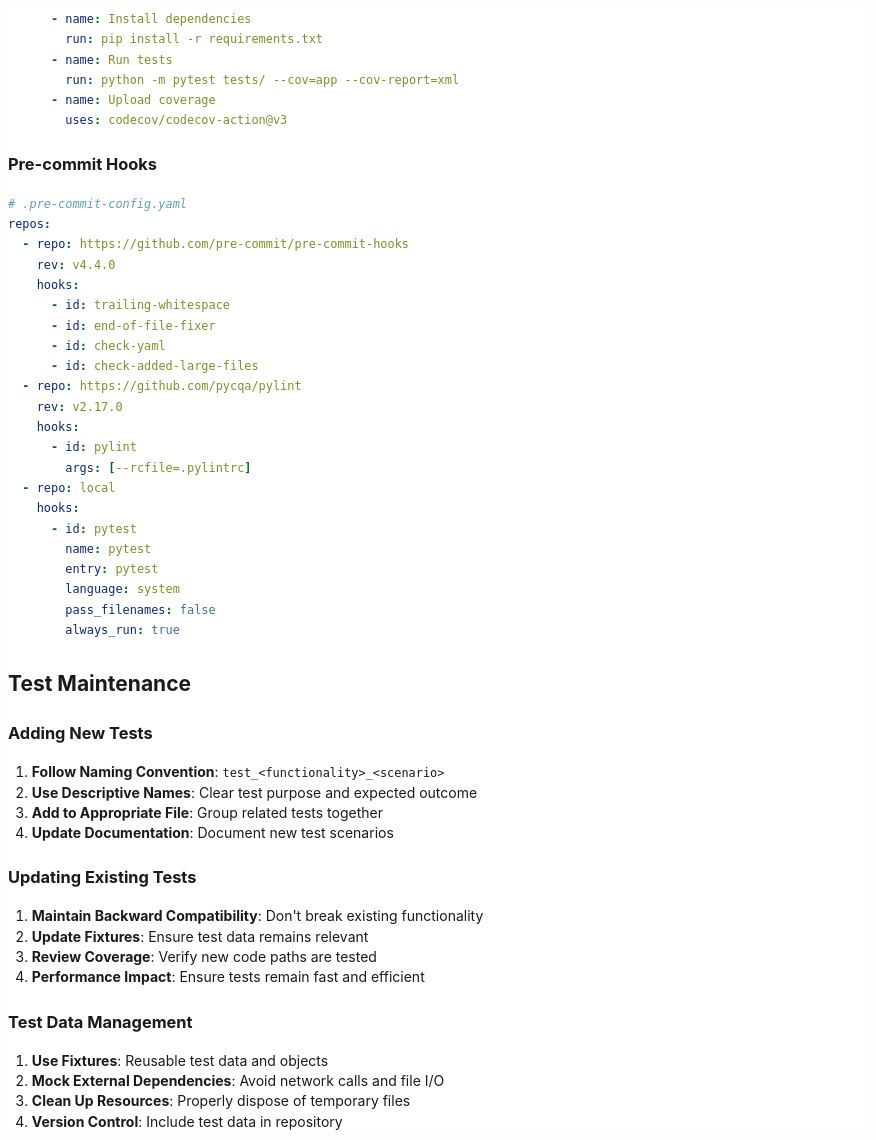 ```yaml
      - name: Install dependencies
        run: pip install -r requirements.txt
      - name: Run tests
        run: python -m pytest tests/ --cov=app --cov-report=xml
      - name: Upload coverage
        uses: codecov/codecov-action@v3
```

### Pre-commit Hooks
```yaml
# .pre-commit-config.yaml
repos:
  - repo: https://github.com/pre-commit/pre-commit-hooks
    rev: v4.4.0
    hooks:
      - id: trailing-whitespace
      - id: end-of-file-fixer
      - id: check-yaml
      - id: check-added-large-files
  - repo: https://github.com/pycqa/pylint
    rev: v2.17.0
    hooks:
      - id: pylint
        args: [--rcfile=.pylintrc]
  - repo: local
    hooks:
      - id: pytest
        name: pytest
        entry: pytest
        language: system
        pass_filenames: false
        always_run: true
```

## Test Maintenance

### Adding New Tests
1. **Follow Naming Convention**: `test_<functionality>_<scenario>`
2. **Use Descriptive Names**: Clear test purpose and expected outcome
3. **Add to Appropriate File**: Group related tests together
4. **Update Documentation**: Document new test scenarios

### Updating Existing Tests
1. **Maintain Backward Compatibility**: Don't break existing functionality
2. **Update Fixtures**: Ensure test data remains relevant
3. **Review Coverage**: Verify new code paths are tested
4. **Performance Impact**: Ensure tests remain fast and efficient

### Test Data Management
1. **Use Fixtures**: Reusable test data and objects
2. **Mock External Dependencies**: Avoid network calls and file I/O
3. **Clean Up Resources**: Properly dispose of temporary files
4. **Version Control**: Include test data in repository
